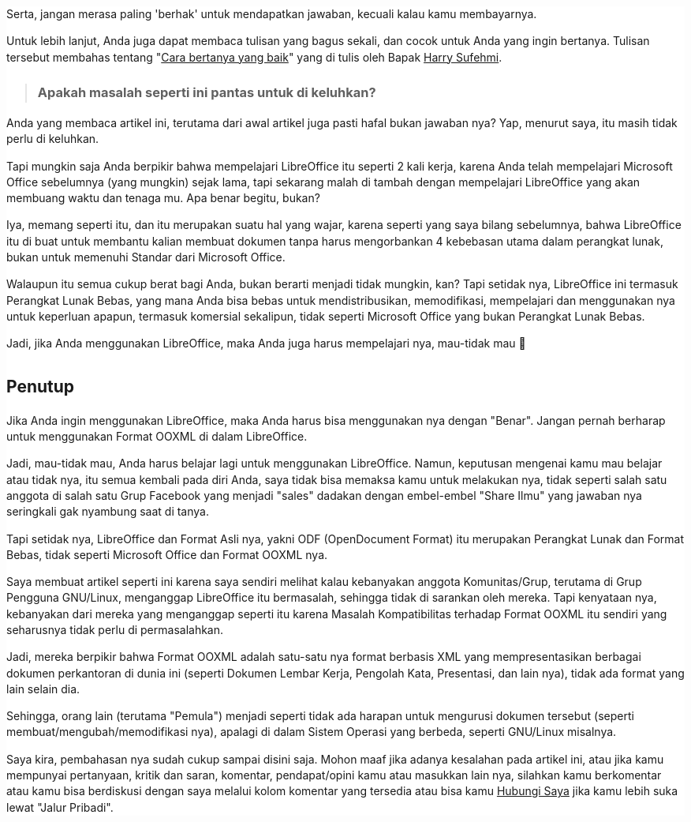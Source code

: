 Serta, jangan merasa paling 'berhak' untuk mendapatkan jawaban, kecuali kalau kamu membayarnya.

Untuk lebih lanjut, Anda juga dapat membaca tulisan yang bagus sekali, dan cocok untuk Anda yang ingin bertanya. Tulisan tersebut membahas tentang "[Cara bertanya yang baik](https://www.dropbox.com/s/csnoh0cpp9xz2sl/cara%20bertanya%20yang%20baik.txt)" yang di tulis oleh Bapak [Harry Sufehmi](https://harry.sufehmi.com/).

> ### Apakah masalah seperti ini pantas untuk di keluhkan?

Anda yang membaca artikel ini, terutama dari awal artikel juga pasti hafal bukan jawaban nya? Yap, menurut saya, itu masih tidak perlu di keluhkan.

Tapi mungkin saja Anda berpikir bahwa mempelajari LibreOffice itu seperti 2 kali kerja, karena Anda telah mempelajari Microsoft Office sebelumnya (yang mungkin) sejak lama, tapi sekarang malah di tambah dengan mempelajari LibreOffice yang akan membuang waktu dan tenaga mu. Apa benar begitu, bukan?

Iya, memang seperti itu, dan itu merupakan suatu hal yang wajar, karena seperti yang saya bilang sebelumnya, bahwa LibreOffice itu di buat untuk membantu kalian membuat dokumen tanpa harus mengorbankan 4 kebebasan utama dalam perangkat lunak, bukan untuk memenuhi Standar dari Microsoft Office. 

Walaupun itu semua cukup berat bagi Anda, bukan berarti menjadi tidak mungkin, kan? Tapi setidak nya, LibreOffice ini termasuk Perangkat Lunak Bebas, yang mana Anda bisa bebas untuk mendistribusikan, memodifikasi, mempelajari dan menggunakan nya untuk keperluan apapun, termasuk komersial sekalipun, tidak seperti Microsoft Office yang bukan Perangkat Lunak Bebas.

Jadi, jika Anda menggunakan LibreOffice, maka Anda juga harus mempelajari nya, mau-tidak mau 🙂

## Penutup
Jika Anda ingin menggunakan LibreOffice, maka Anda harus bisa menggunakan nya dengan "Benar". Jangan pernah berharap untuk menggunakan Format OOXML di dalam LibreOffice.

Jadi, mau-tidak mau, Anda harus belajar lagi untuk menggunakan LibreOffice. Namun, keputusan mengenai kamu mau belajar atau tidak nya, itu semua kembali pada diri Anda, saya tidak bisa memaksa kamu untuk melakukan nya, tidak seperti salah satu anggota di salah satu Grup Facebook yang menjadi "sales" dadakan dengan embel-embel "Share Ilmu" yang jawaban nya seringkali gak nyambung saat di tanya.

Tapi setidak nya, LibreOffice dan Format Asli nya, yakni ODF (OpenDocument Format) itu merupakan Perangkat Lunak dan Format Bebas, tidak seperti Microsoft Office dan Format OOXML nya.

Saya membuat artikel seperti ini karena saya sendiri melihat kalau kebanyakan anggota Komunitas/Grup, terutama di Grup Pengguna GNU/Linux, menganggap LibreOffice itu bermasalah, sehingga tidak di sarankan oleh mereka. Tapi kenyataan nya, kebanyakan dari mereka yang menganggap seperti itu karena Masalah Kompatibilitas terhadap Format OOXML itu sendiri yang seharusnya tidak perlu di permasalahkan.

Jadi, mereka berpikir bahwa Format OOXML adalah satu-satu nya format berbasis XML yang mempresentasikan berbagai dokumen perkantoran di dunia ini (seperti Dokumen Lembar Kerja, Pengolah Kata, Presentasi, dan lain nya), tidak ada format yang lain selain dia.

Sehingga, orang lain (terutama "Pemula") menjadi seperti tidak ada harapan untuk mengurusi dokumen tersebut (seperti membuat/mengubah/memodifikasi nya), apalagi di dalam Sistem Operasi yang berbeda, seperti GNU/Linux misalnya.

Saya kira, pembahasan nya sudah cukup sampai disini saja. Mohon maaf jika adanya kesalahan pada artikel ini, atau jika kamu mempunyai pertanyaan, kritik dan saran, komentar, pendapat/opini kamu atau masukkan lain nya, silahkan kamu berkomentar atau kamu bisa berdiskusi dengan saya melalui kolom komentar yang tersedia atau bisa kamu [Hubungi Saya](/tentang) jika kamu lebih suka lewat "Jalur Pribadi".

